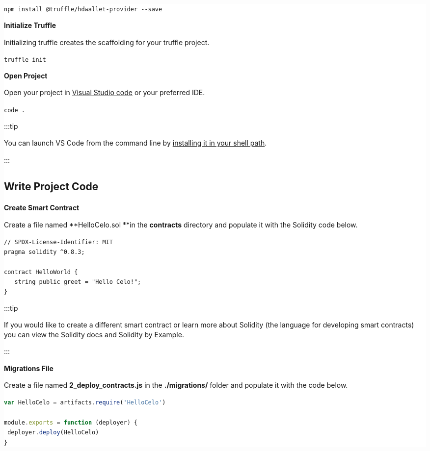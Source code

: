 ```shell
npm install @truffle/hdwallet-provider --save
```

**Initialize Truffle**

Initializing truffle creates the scaffolding for your truffle project.

```shell
truffle init
```

**Open Project**

Open your project in [Visual Studio code](https://www.microsoft.com/en-us/resilience/remote-development-solutions/?&ef_id=Cj0KCQjwtrSLBhCLARIsACh6RmixaTeMbvlNJN4yrdykHGg5e4aN2Px1-Vf_oUq2edhP86n2C1-8lDIaAkxcEALw_wcB:G:s&OCID=AID2200893_SEM_Cj0KCQjwtrSLBhCLARIsACh6RmixaTeMbvlNJN4yrdykHGg5e4aN2Px1-Vf_oUq2edhP86n2C1-8lDIaAkxcEALw_wcB:G:s) or your preferred IDE.

```shell
code .
```

:::tip

You can launch VS Code from the command line by <a href="https://code.visualstudio.com/docs/setup/mac">installing it in your shell path</a>.

:::

## Write Project Code

**Create Smart Contract**

Create a file named **HelloCelo.sol **in the **contracts** directory and populate it with the Solidity code below.

```solidity
// SPDX-License-Identifier: MIT
pragma solidity ^0.8.3;

contract HelloWorld {
   string public greet = "Hello Celo!";
}
```

:::tip

If you would like to create a different smart contract or learn more about Solidity (the language for developing smart contracts) you can view the <a href="https://docs.soliditylang.org/en/v0.8.9/">Solidity docs</a> and <a href="https://solidity-by-example.org/">Solidity by Example</a>.

:::

**Migrations File**

Create a file named **2_deploy_contracts.js** in the **./migrations/** folder and populate it with the code below.

```js
var HelloCelo = artifacts.require('HelloCelo')

module.exports = function (deployer) {
 deployer.deploy(HelloCelo)
}
```
